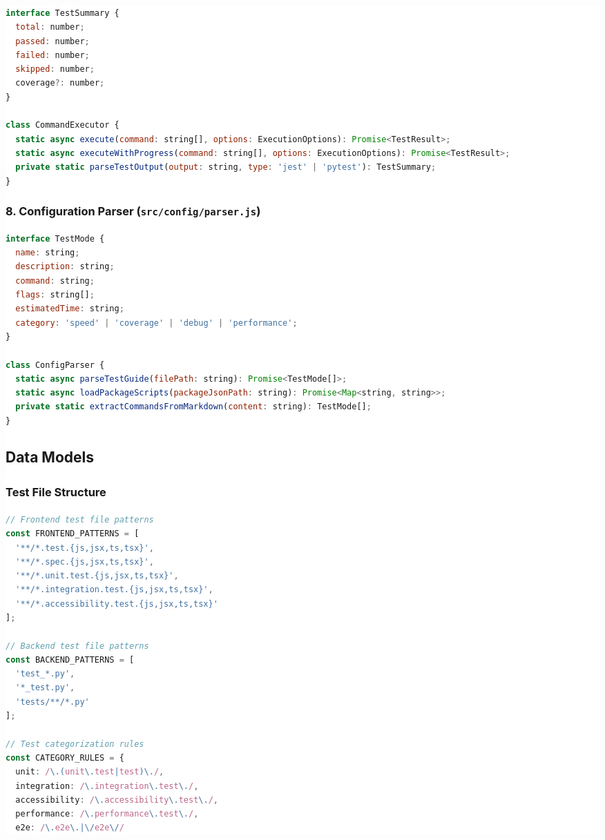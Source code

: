 ```javascript
interface TestSummary {
  total: number;
  passed: number;
  failed: number;
  skipped: number;
  coverage?: number;
}

class CommandExecutor {
  static async execute(command: string[], options: ExecutionOptions): Promise<TestResult>;
  static async executeWithProgress(command: string[], options: ExecutionOptions): Promise<TestResult>;
  private static parseTestOutput(output: string, type: 'jest' | 'pytest'): TestSummary;
}
```

### 8. Configuration Parser (`src/config/parser.js`)

```javascript
interface TestMode {
  name: string;
  description: string;
  command: string;
  flags: string[];
  estimatedTime: string;
  category: 'speed' | 'coverage' | 'debug' | 'performance';
}

class ConfigParser {
  static async parseTestGuide(filePath: string): Promise<TestMode[]>;
  static async loadPackageScripts(packageJsonPath: string): Promise<Map<string, string>>;
  private static extractCommandsFromMarkdown(content: string): TestMode[];
}
```

## Data Models

### Test File Structure

```typescript
// Frontend test file patterns
const FRONTEND_PATTERNS = [
  '**/*.test.{js,jsx,ts,tsx}',
  '**/*.spec.{js,jsx,ts,tsx}',
  '**/*.unit.test.{js,jsx,ts,tsx}',
  '**/*.integration.test.{js,jsx,ts,tsx}',
  '**/*.accessibility.test.{js,jsx,ts,tsx}'
];

// Backend test file patterns  
const BACKEND_PATTERNS = [
  'test_*.py',
  '*_test.py',
  'tests/**/*.py'
];

// Test categorization rules
const CATEGORY_RULES = {
  unit: /\.(unit\.test|test)\./,
  integration: /\.integration\.test\./,
  accessibility: /\.accessibility\.test\./,
  performance: /\.performance\.test\./,
  e2e: /\.e2e\.|\/e2e\//
```